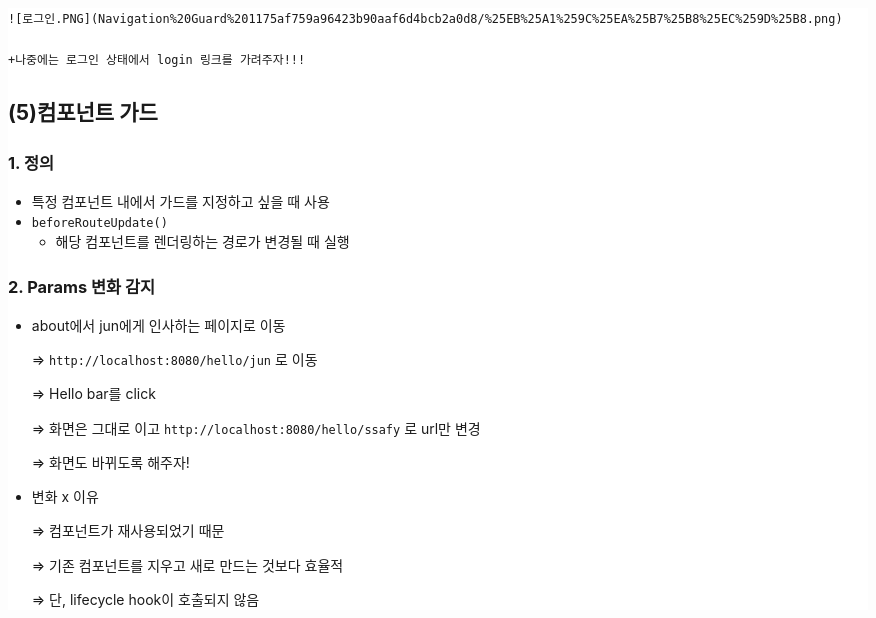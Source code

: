     ![로그인.PNG](Navigation%20Guard%201175af759a96423b90aaf6d4bcb2a0d8/%25EB%25A1%259C%25EA%25B7%25B8%25EC%259D%25B8.png)
    
    +나중에는 로그인 상태에서 login 링크를 가려주자!!!
    

## (5)컴포넌트 가드

### 1. 정의

- 특정 컴포넌트 내에서 가드를 지정하고 싶을 때 사용
- `beforeRouteUpdate()`
    - 해당 컴포넌트를 렌더링하는 경로가 변경될 때 실행

### 2. Params 변화 감지

- about에서 jun에게 인사하는 페이지로 이동
    
    => `http://localhost:8080/hello/jun` 로 이동
    
    ⇒ Hello bar를 click
    
    ⇒ 화면은 그대로 이고 `http://localhost:8080/hello/ssafy` 로 url만 변경
    
    ⇒ 화면도 바뀌도록 해주자!
    
- 변화 x 이유
    
    ⇒ 컴포넌트가 재사용되었기 때문
    
    ⇒ 기존 컴포넌트를 지우고 새로 만드는 것보다 효율적
    
    ⇒ 단, lifecycle hook이 호출되지 않음
    